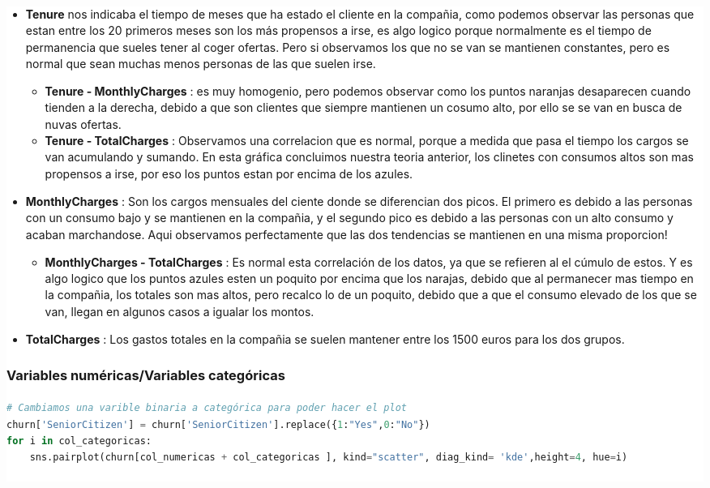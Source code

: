 
* **Tenure** nos indicaba el tiempo de meses que ha estado el cliente en la compañia, como podemos observar las personas que estan entre los 20 primeros meses son los más propensos a irse, es algo logico porque normalmente es el tiempo de permanencia que sueles tener al coger ofertas. Pero si observamos los que no se van se mantienen constantes, pero es normal que sean muchas menos personas de las que suelen irse.
    * **Tenure - MonthlyCharges** : es muy homogenio, pero podemos observar como los puntos naranjas desaparecen cuando tienden a la derecha, debido a que son clientes que siempre mantienen un cosumo alto, por ello se se van en busca de nuvas ofertas.
    * **Tenure - TotalCharges** : Observamos una correlacion que es normal, porque a medida que pasa el tiempo los cargos se van acumulando y sumando. En esta gráfica concluimos nuestra teoria anterior, los clinetes con consumos altos son mas propensos a irse, por eso los puntos estan por encima de los azules.
    
    
* **MonthlyCharges** : Son los cargos mensuales del ciente donde se diferencian dos picos. El primero es debido a las personas con un consumo bajo y se mantienen en la compañia, y el segundo pico es debido a las personas con un alto consumo y acaban marchandose. Aqui observamos perfectamente que las dos tendencias se mantienen en una misma proporcion!
    * **MonthlyCharges - TotalCharges** : Es normal esta correlación de los datos, ya que se refieren al el cúmulo de estos. Y es algo logico que los puntos azules esten un poquito por encima que los narajas, debido que al permanecer mas tiempo en la compañia, los totales son mas altos, pero recalco lo de un poquito, debido que a que el consumo elevado de los que se van, llegan en algunos casos a igualar los montos.
    
    
* **TotalCharges** : Los gastos totales en la compañia se suelen mantener entre los 1500 euros para los dos grupos.

### Variables numéricas/Variables categóricas


```python
# Cambiamos una varible binaria a categórica para poder hacer el plot
churn['SeniorCitizen'] = churn['SeniorCitizen'].replace({1:"Yes",0:"No"})
for i in col_categoricas:
    sns.pairplot(churn[col_numericas + col_categoricas ], kind="scatter", diag_kind= 'kde',height=4, hue=i)
   
```

